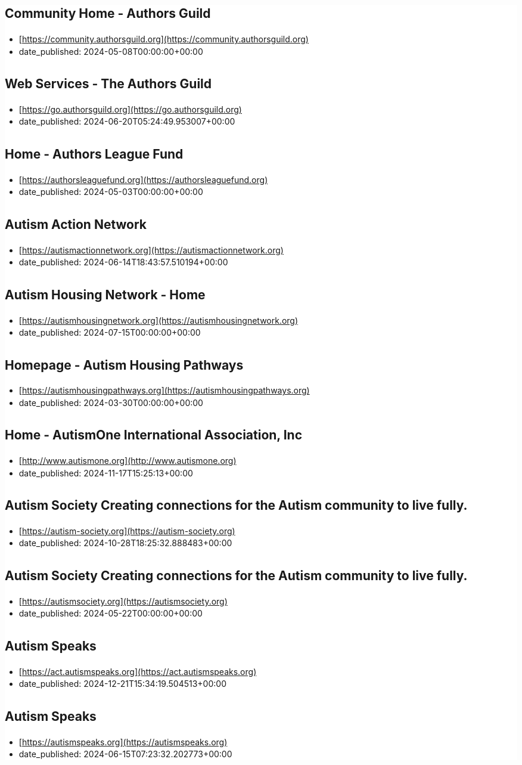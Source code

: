  ## Community Home - Authors Guild
 - [https://community.authorsguild.org](https://community.authorsguild.org)
 - date_published: 2024-05-08T00:00:00+00:00

 ## Web Services - The Authors Guild
 - [https://go.authorsguild.org](https://go.authorsguild.org)
 - date_published: 2024-06-20T05:24:49.953007+00:00

 ## Home - Authors League Fund
 - [https://authorsleaguefund.org](https://authorsleaguefund.org)
 - date_published: 2024-05-03T00:00:00+00:00

 ## Autism Action Network
 - [https://autismactionnetwork.org](https://autismactionnetwork.org)
 - date_published: 2024-06-14T18:43:57.510194+00:00

 ## Autism Housing Network - Home
 - [https://autismhousingnetwork.org](https://autismhousingnetwork.org)
 - date_published: 2024-07-15T00:00:00+00:00

 ## Homepage - Autism Housing Pathways
 - [https://autismhousingpathways.org](https://autismhousingpathways.org)
 - date_published: 2024-03-30T00:00:00+00:00

 ## Home - AutismOne International Association, Inc
 - [http://www.autismone.org](http://www.autismone.org)
 - date_published: 2024-11-17T15:25:13+00:00

 ## Autism Society Creating connections for the Autism community to live fully.
 - [https://autism-society.org](https://autism-society.org)
 - date_published: 2024-10-28T18:25:32.888483+00:00

 ## Autism Society Creating connections for the Autism community to live fully.
 - [https://autismsociety.org](https://autismsociety.org)
 - date_published: 2024-05-22T00:00:00+00:00

 ## Autism Speaks
 - [https://act.autismspeaks.org](https://act.autismspeaks.org)
 - date_published: 2024-12-21T15:34:19.504513+00:00

 ## Autism Speaks
 - [https://autismspeaks.org](https://autismspeaks.org)
 - date_published: 2024-06-15T07:23:32.202773+00:00
